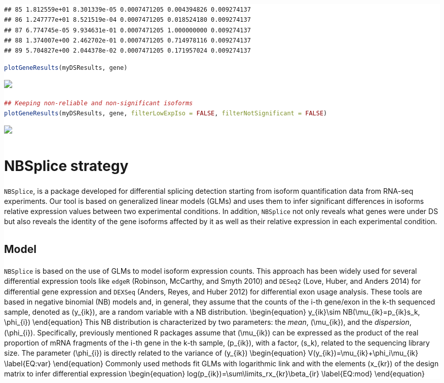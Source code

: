     ## 85 1.812559e+01 8.301339e-05 0.0007471205 0.004394826 0.009274137
    ## 86 1.247777e+01 8.521519e-04 0.0007471205 0.018524180 0.009274137
    ## 87 6.774745e-05 9.934631e-01 0.0007471205 1.000000000 0.009274137
    ## 88 1.374007e+00 2.462702e-01 0.0007471205 0.714978116 0.009274137
    ## 89 5.704827e+00 2.044378e-02 0.0007471205 0.171957024 0.009274137

``` r
plotGeneResults(myDSResults, gene)
```

![](NBSplice-vignette_files/figure-markdown_github/plotGene-1.png)

``` r
## Keeping non-reliable and non-significant isoforms
plotGeneResults(myDSResults, gene, filterLowExpIso = FALSE, filterNotSignificant = FALSE)
```

![](NBSplice-vignette_files/figure-markdown_github/plotGene2-1.png)

NBSplice strategy
=================

`NBSplice`, is a package developed for differential splicing detection starting from isoform quantification data from RNA-seq experiments. Our tool is based on generalized linear models (GLMs) and uses them to infer significant differences in isoforms relative expression values between two experimental conditions. In addition, `NBSplice` not only reveals what genes were under DS but also reveals the identity of the gene isoforms affected by it as well as their relative expression in each experimental condition.

Model
-----

`NBSplice` is based on the use of GLMs to model isoform expression counts. This approach has been widely used for several differential expression tools like `edgeR` (Robinson, McCarthy, and Smyth 2010) and `DESeq2` (Love, Huber, and Anders 2014) for differential gene expression and `DEXSeq` (Anders, Reyes, and Huber 2012) for differential exon usage analysis. These tools are based in negative binomial (NB) models and, in general, they assume that the counts of the i-th gene/exon in the k-th sequenced sample, denoted as \(y_{ik}\), are a random variable with a NB distribution.
\begin{equation}
y_{ik}\sim NB(\mu_{ik}=p_{ik}s_k, \phi_{i}) 
\end{equation}
This NB distribution is characterized by two parameters: the *mean*, \(\mu_{ik}\), and the *dispersion*, \(\phi_{i}\). Specifically, previously mentioned R packages assume that \(\mu_{ik}\) can be expressed as the product of the real proportion of mRNA fragments of the i-th gene in the k-th sample, \(p_{ik}\), with a factor, \(s_k\), related to the sequencing library size. The parameter \(\phi_{i}\) is directly related to the variance of \(y_{ik}\)
\begin{equation}
V(y_{ik})=\mu_{ik}+\phi_i\mu_{ik}
\label{EQ:var}
\end{equation}
Commonly used methods fit GLMs with logarithmic link and with the elements \(x_{kr}\) of the design matrix to infer differential expression
\begin{equation}
log(p_{ik})=\sum\limits_rx_{kr}\beta_{ir}
\label{EQ:mod}
\end{equation}